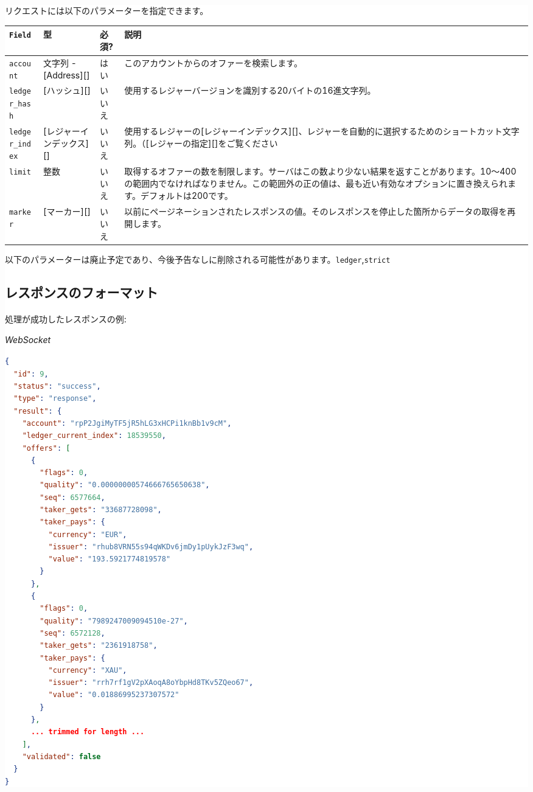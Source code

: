 リクエストには以下のパラメーターを指定できます。

| `Field`        | 型                    | 必須? | 説明                          |
|:---------------|:----------------------|:-----|:------------------------------|
| `account`      | 文字列 - [Address][]   | はい  | このアカウントからのオファーを検索します。 |
| `ledger_hash`  | [ハッシュ][]           | いいえ | 使用するレジャーバージョンを識別する20バイトの16進文字列。 |
| `ledger_index` | [レジャーインデックス][] | いいえ | 使用するレジャーの[レジャーインデックス][]、レジャーを自動的に選択するためのショートカット文字列。（[レジャーの指定][]をご覧ください |
| `limit`        | 整数                  | いいえ | 取得するオファーの数を制限します。サーバはこの数より少ない結果を返すことがあります。10～400の範囲内でなければなりません。この範囲外の正の値は、最も近い有効なオプションに置き換えられます。デフォルトは200です。 |
| `marker`       | [マーカー][]           | いいえ | 以前にページネーションされたレスポンスの値。そのレスポンスを停止した箇所からデータの取得を再開します。 |

以下のパラメーターは廃止予定であり、今後予告なしに削除される可能性があります。`ledger`,`strict`

## レスポンスのフォーマット

処理が成功したレスポンスの例:



*WebSocket*

```json
{
  "id": 9,
  "status": "success",
  "type": "response",
  "result": {
    "account": "rpP2JgiMyTF5jR5hLG3xHCPi1knBb1v9cM",
    "ledger_current_index": 18539550,
    "offers": [
      {
        "flags": 0,
        "quality": "0.00000000574666765650638",
        "seq": 6577664,
        "taker_gets": "33687728098",
        "taker_pays": {
          "currency": "EUR",
          "issuer": "rhub8VRN55s94qWKDv6jmDy1pUykJzF3wq",
          "value": "193.5921774819578"
        }
      },
      {
        "flags": 0,
        "quality": "7989247009094510e-27",
        "seq": 6572128,
        "taker_gets": "2361918758",
        "taker_pays": {
          "currency": "XAU",
          "issuer": "rrh7rf1gV2pXAoqA8oYbpHd8TKv5ZQeo67",
          "value": "0.01886995237307572"
        }
      },
      ... trimmed for length ...
    ],
    "validated": false
  }
}
```
